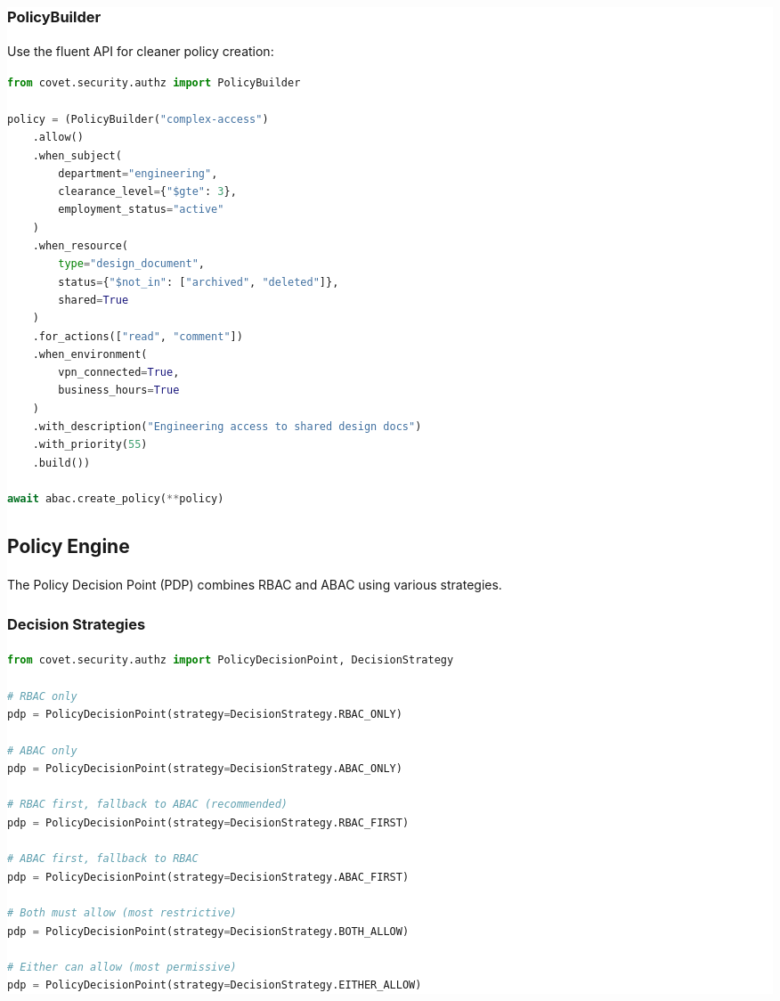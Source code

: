 ### PolicyBuilder

Use the fluent API for cleaner policy creation:

```python
from covet.security.authz import PolicyBuilder

policy = (PolicyBuilder("complex-access")
    .allow()
    .when_subject(
        department="engineering",
        clearance_level={"$gte": 3},
        employment_status="active"
    )
    .when_resource(
        type="design_document",
        status={"$not_in": ["archived", "deleted"]},
        shared=True
    )
    .for_actions(["read", "comment"])
    .when_environment(
        vpn_connected=True,
        business_hours=True
    )
    .with_description("Engineering access to shared design docs")
    .with_priority(55)
    .build())

await abac.create_policy(**policy)
```

## Policy Engine

The Policy Decision Point (PDP) combines RBAC and ABAC using various strategies.

### Decision Strategies

```python
from covet.security.authz import PolicyDecisionPoint, DecisionStrategy

# RBAC only
pdp = PolicyDecisionPoint(strategy=DecisionStrategy.RBAC_ONLY)

# ABAC only
pdp = PolicyDecisionPoint(strategy=DecisionStrategy.ABAC_ONLY)

# RBAC first, fallback to ABAC (recommended)
pdp = PolicyDecisionPoint(strategy=DecisionStrategy.RBAC_FIRST)

# ABAC first, fallback to RBAC
pdp = PolicyDecisionPoint(strategy=DecisionStrategy.ABAC_FIRST)

# Both must allow (most restrictive)
pdp = PolicyDecisionPoint(strategy=DecisionStrategy.BOTH_ALLOW)

# Either can allow (most permissive)
pdp = PolicyDecisionPoint(strategy=DecisionStrategy.EITHER_ALLOW)
```
